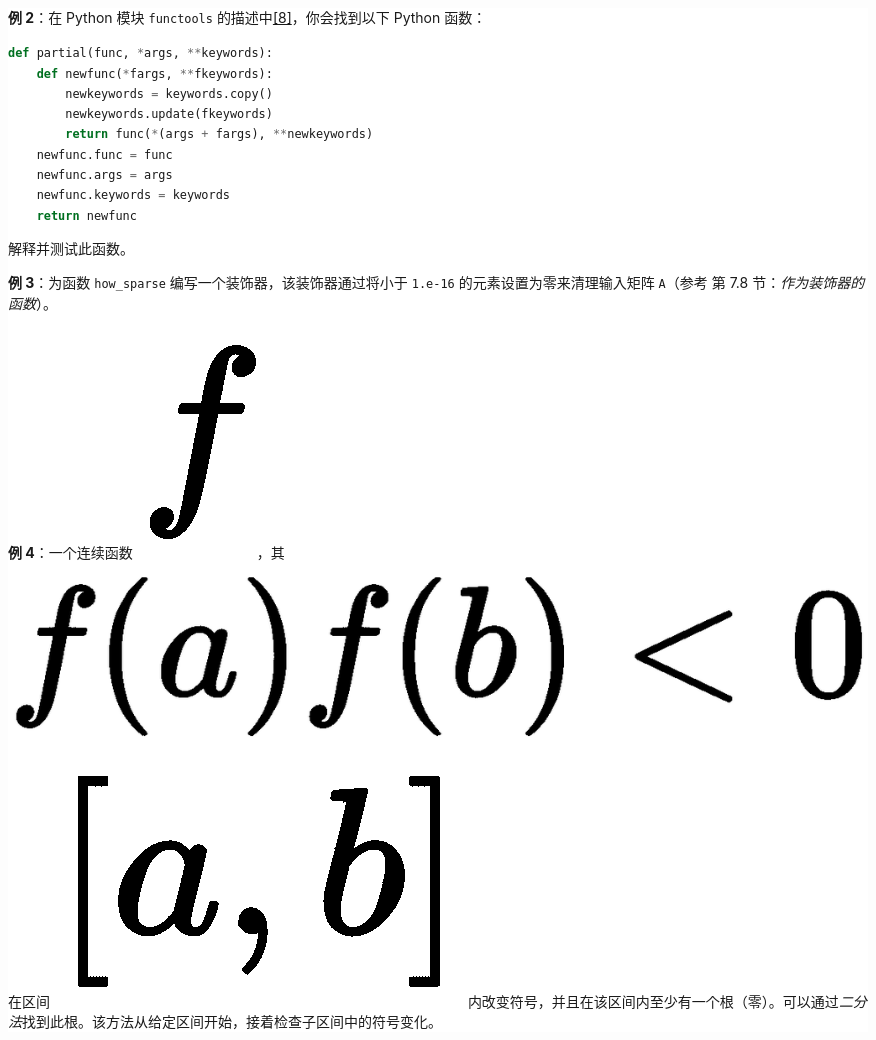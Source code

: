 **例 2**：在 Python 模块 `functools` 的描述中[[8]](12bddbb5-edd0-46c6-8f7a-9475aaf01a9d.xhtml)，你会找到以下 Python 函数：

```py
def partial(func, *args, **keywords):
    def newfunc(*fargs, **fkeywords):
        newkeywords = keywords.copy()
        newkeywords.update(fkeywords)
        return func(*(args + fargs), **newkeywords)
    newfunc.func = func
    newfunc.args = args
    newfunc.keywords = keywords
    return newfunc
```

解释并测试此函数。

**例 3**：为函数 `how_sparse` 编写一个装饰器，该装饰器通过将小于 `1.e-16` 的元素设置为零来清理输入矩阵 `A`（参考 第 7.8 节：*作为装饰器的函数*）。

**例 4**：一个连续函数 ![](img/edafb426-3175-4e5d-af76-2d21dc0acd01.png)，其 ![](img/3c9e124d-b89a-4263-ab14-04b3293dfaea.png) 在区间 ![](img/bff068a9-97e1-48a0-a3f5-3f16aa97fd84.png) 内改变符号，并且在该区间内至少有一个根（零）。可以通过*二分法*找到此根。该方法从给定区间开始，接着检查子区间中的符号变化。
